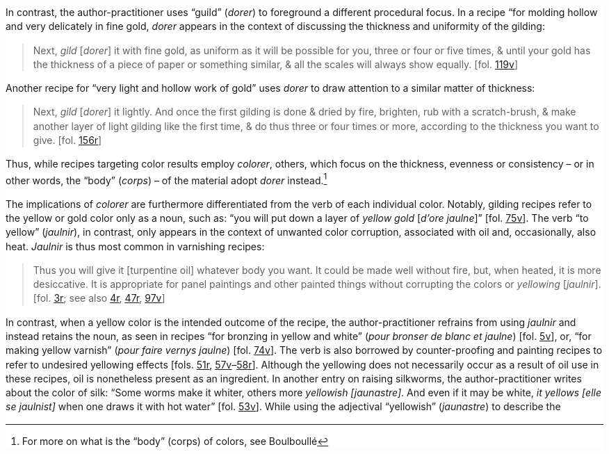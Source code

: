 In contrast, the author-practitioner uses “guild” (*dorer*) to
foreground a different procedural focus. In a recipe “for molding hollow
and very delicately in fine gold, *dorer* appears in the context of
discussing the thickness and uniformity of the gilding:

> Next, *gild* \[*dorer*\] it with fine gold, as uniform as it will be
> possible for you, three or four or five times, & until your gold has
> the thickness of a piece of paper or something similar, & all the
> scales will always show equally. \[fol.
> [<u>119v</u>](https://edition640.makingandknowing.org/folios/119v/f/119v/tl)\]

Another recipe for “very light and hollow work of gold” uses *dorer* to
draw attention to a similar matter of thickness:

> Next, *gild* \[*dorer*\] it lightly. And once the first gilding is
> done & dried by fire, brighten, rub with a scratch-brush, & make
> another layer of light gilding like the first time, & do thus three or
> four times or more, according to the thickness you want to give.
> \[fol.
> [<u>156r</u>](https://edition640.makingandknowing.org/folios/156r/f/156r/tl)\]

Thus, while recipes targeting color results employ *colorer*, others,
which focus on the thickness, evenness or consistency – or in other
words, the “body” (*corps*) – of the material adopt *dorer*
instead.[^24]

The implications of *colorer* are furthermore differentiated from the
verb of each individual color. Notably, gilding recipes refer to the
yellow or gold color only as a noun, such as: “you will put down a layer
of *yellow gold* \[*d’ore jaulne*\]” \[fol.
[<u>75v</u>](https://edition640.makingandknowing.org/folios/75v/f/75v/tl)\].
The verb “to yellow” (*jaulnir*), in contrast, only appears in the
context of unwanted color corruption, associated with oil and,
occasionally, also heat. *Jaulnir* is thus most common in varnishing
recipes:

> Thus you will give it \[turpentine oil\] whatever body you want. It
> could be made well without fire, but, when heated, it is more
> desiccative. It is appropriate for panel paintings and other painted
> things without corrupting the colors or *yellowing* \[*jaulnir*\].
> \[fol.
> [<u>3r</u>](https://edition640.makingandknowing.org/folios/3r/f/3r/tl);
> see also
> [<u>4r</u>](https://edition640.makingandknowing.org/folios/4r/f/4r/tl),
> [<u>47r</u>](https://edition640.makingandknowing.org/folios/47r/f/47r/tl),
> [<u>97v</u>](https://edition640.makingandknowing.org/folios/97v/f/97v/tl)\]

In contrast, when a yellow color is the intended outcome of the recipe,
the author-practitioner refrains from using *jaulnir* and instead
retains the noun, as seen in recipes “for bronzing in yellow and white”
(*pour bronser de blanc et jaulne*) \[fol.
[<u>5v</u>](https://edition640.makingandknowing.org/folios/5v/f/5v/tl)\],
or, “for making yellow varnish” (*pour faire vernys jaulne*) \[fol.
[<u>74v</u>](https://edition640.makingandknowing.org/folios/74v/f/74v/tl)\].
The verb is also borrowed by counter-proofing and painting recipes to
refer to undesired yellowing effects \[fols.
[<u>51r</u>](https://edition640.makingandknowing.org/folios/51r/f/51r/tl),
[<u>57v</u>](https://edition640.makingandknowing.org/folios/57v/f/57v/tl)–[<u>58r</u>](https://edition640.makingandknowing.org/folios/58r/f/58r/tl)\].
Although the yellowing does not necessarily occur as a result of oil use
in these recipes, oil is nonetheless present as an ingredient. In
another entry on raising silkworms, the author-practitioner writes about
the color of silk: “Some worms make it whiter, others more *yellowish
\[jaunastre\]*. And even if it may be white, *it yellows \[elle se
jaulnist\]* when one draws it with hot water” \[fol.
[<u>53v</u>](https://edition640.makingandknowing.org/folios/53v/f/53v/tl)\].
While using the adjectival “yellowish” (*jaunastre*) to describe the

[^1]: There are multiple hands in Ms. Fr. 640; by “author-practitioner,”
[^2]: Ms. Fr. 640 demonstrates a greater interest in the decorative
[^3]: Tawrin Baker et al., eds., *Early Modern Color Worlds* (Leiden:
[^4]: Njeri Ndungu, “What Is Or Mat in Ms. Fr. 640?,” in *Secrets of
[^5]: Jenny Boulboullé and Maartje Stols-Witlox, “Working (with) the
[^6]: Pamela H. Smith, *From Lived Experience to the Written Word:
[^7]: Tim Ingold, *The Perception of the Environment: Essays on
[^8]: I borrow the phrase “material imaginary” from Smith, *From Lived
[^9]: *Dictionnaire Du Moyen Français (1330-1500)*, Version 2023
[^10]: Randle Cotgrave, *A Dictionarie of the French and English
[^11]: Aimar de Ranconnet, Hadrianus Junius, and Jean Masset, *Thresor
[^12]: Noga Arikha, *Passions and Tempers: A History of the Humours*,
[^13]: Romana Sammern, “Red, White and Black: Colors of Beauty, Tints of
[^14]: Arikha, *Passions and Tempers*, 10.
[^15]: Lindemann, *Medicine and Society in Early Modern Europe*, 15–17.
[^16]: Lorraine Daston and Elizabeth Lunbeck, eds., *Histories of
[^17]: Levinus Lemnius, *The Touchstone of Complexions. Generallye
[^18]: Victoria Sparey, “Performing Puberty: Fertile Complexions in
[^19]: Sparey, 461.
[^20]: Théodore Turquet de Mayerne, *Sir Theodore de Mayerne, Pictoria,
[^21]: See Boulboullé and Stols-Witlox, “Working (with) the Corps.”
[^22]: Arikha, *Passions and Tempers*, 58.
[^23]: Emphasis mine. Robert Boyle, *Experiments and Considerations
[^24]: For more on what is the “body” (corps) of colors, see Boulboullé
[^25]: Boulboullé and Stols-Witlox.
[^26]: See The Making and Knowing Project, “Entry Categories,”
[^27]: Lindemann, *Medicine and Society in Early Modern Europe*, 64.
[^28]: The Digital Edition translates “*faisant rougir*” as “heating
[^29]: Pamela H. Smith, “Lifecasting in Ms. Fr. 640,” in *Secrets of